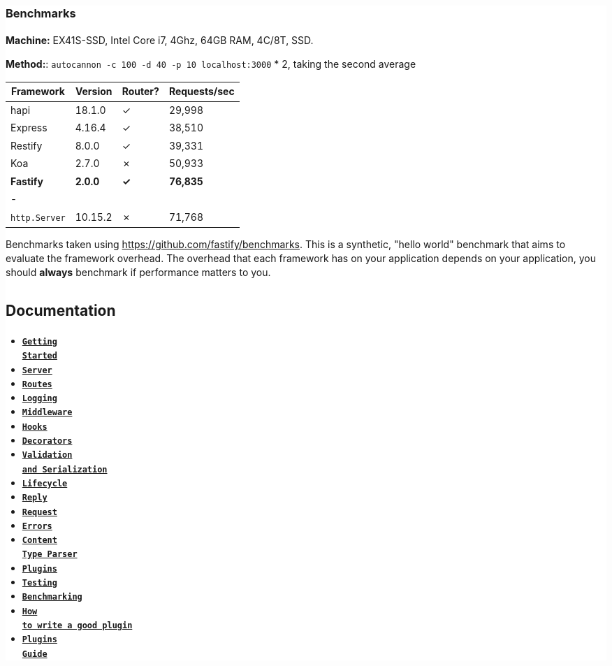### Benchmarks

__Machine:__ EX41S-SSD, Intel Core i7, 4Ghz, 64GB RAM, 4C/8T, SSD.

__Method:__: `autocannon -c 100 -d 40 -p 10 localhost:3000` * 2, taking the second average

| Framework | Version | Router? | Requests/sec |
| --- | --- | --- | --- |
| hapi | 18.1.0 | &#10003; | 29,998 |
| Express | 4.16.4 | &#10003; | 38,510 |
| Restify | 8.0.0 | &#10003; | 39,331 |
| Koa | 2.7.0 | &#10007; | 50,933 |
| **Fastify** | **2.0.0** | **&#10003;** | **76,835** |
| - |  |  |  |
| `http.Server` | 10.15.2 | &#10007; | 71,768 |

Benchmarks taken using https://github.com/fastify/benchmarks. This is a
synthetic, "hello world" benchmark that aims to evaluate the framework
overhead. The overhead that each framework has on your application
depends on your application, you should __always__ benchmark if performance
matters to you.

## Documentation

-   <a href="https://github.com/fastify/fastify/blob/master/docs/Getting-Started.md"><code><b>Getting Started</b></code></a>
-   <a href="https://github.com/fastify/fastify/blob/master/docs/Server.md"><code><b>Server</b></code></a>
-   <a href="https://github.com/fastify/fastify/blob/master/docs/Routes.md"><code><b>Routes</b></code></a>
-   <a href="https://github.com/fastify/fastify/blob/master/docs/Logging.md"><code><b>Logging</b></code></a>
-   <a href="https://github.com/fastify/fastify/blob/master/docs/Middleware.md"><code><b>Middleware</b></code></a>
-   <a href="https://github.com/fastify/fastify/blob/master/docs/Hooks.md"><code><b>Hooks</b></code></a>
-   <a href="https://github.com/fastify/fastify/blob/master/docs/Decorators.md"><code><b>Decorators</b></code></a>
-   <a href="https://github.com/fastify/fastify/blob/master/docs/Validation-and-Serialization.md"><code><b>Validation and Serialization</b></code></a>
-   <a href="https://github.com/fastify/fastify/blob/master/docs/Lifecycle.md"><code><b>Lifecycle</b></code></a>
-   <a href="https://github.com/fastify/fastify/blob/master/docs/Reply.md"><code><b>Reply</b></code></a>
-   <a href="https://github.com/fastify/fastify/blob/master/docs/Request.md"><code><b>Request</b></code></a>
-   <a href="https://github.com/fastify/fastify/blob/master/docs/Errors.md"><code><b>Errors</b></code></a>
-   <a href="https://github.com/fastify/fastify/blob/master/docs/ContentTypeParser.md"><code><b>Content Type Parser</b></code></a>
-   <a href="https://github.com/fastify/fastify/blob/master/docs/Plugins.md"><code><b>Plugins</b></code></a>
-   <a href="https://github.com/fastify/fastify/blob/master/docs/Testing.md"><code><b>Testing</b></code></a>
-   <a href="https://github.com/fastify/fastify/blob/master/docs/Benchmarking.md"><code><b>Benchmarking</b></code></a>
-   <a href="https://github.com/fastify/fastify/blob/master/docs/Write-Plugin.md"><code><b>How to write a good plugin</b></code></a>
-   <a href="https://github.com/fastify/fastify/blob/master/docs/Plugins-Guide.md"><code><b>Plugins Guide</b></code></a>